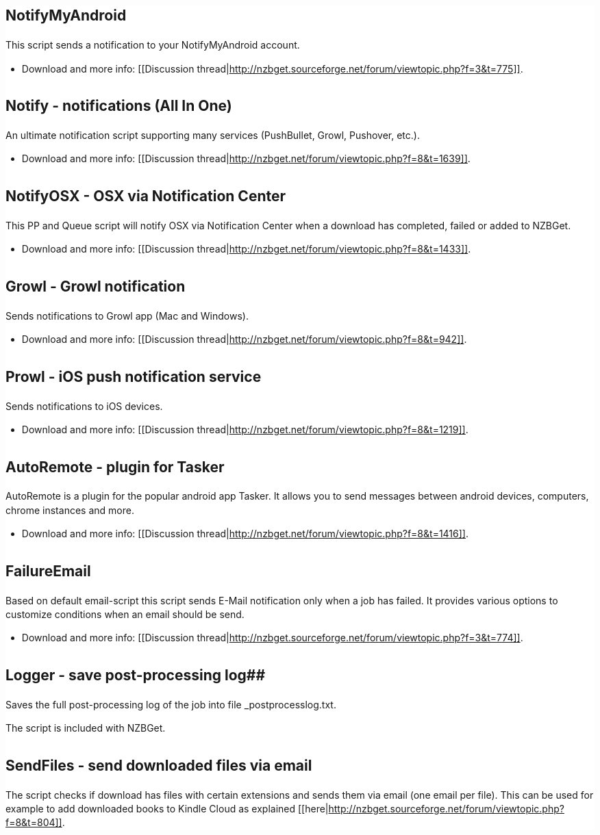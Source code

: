 ## NotifyMyAndroid ##
This script sends a notification to your NotifyMyAndroid account.

* Download and more info: [[Discussion thread|http://nzbget.sourceforge.net/forum/viewtopic.php?f=3&t=775]].

## Notify - notifications (All In One) ##
An ultimate notification script supporting many services (PushBullet, Growl, Pushover, etc.).

* Download and more info: [[Discussion thread|http://nzbget.net/forum/viewtopic.php?f=8&t=1639]].

## NotifyOSX - OSX via Notification Center ##
This PP and Queue script will notify OSX via Notification Center when a download has completed, failed or added to NZBGet.

* Download and more info: [[Discussion thread|http://nzbget.net/forum/viewtopic.php?f=8&t=1433]].

## Growl - Growl notification ##
Sends notifications to Growl app (Mac and Windows).

* Download and more info: [[Discussion thread|http://nzbget.net/forum/viewtopic.php?f=8&t=942]].

## Prowl - iOS push notification service ##
Sends notifications to iOS devices.

* Download and more info: [[Discussion thread|http://nzbget.net/forum/viewtopic.php?f=8&t=1219]].

## AutoRemote - plugin for Tasker ##
AutoRemote is a plugin for the popular android app Tasker. It allows you to send messages between android devices, computers, chrome instances and more.

* Download and more info: [[Discussion thread|http://nzbget.net/forum/viewtopic.php?f=8&t=1416]].

## FailureEmail ##
Based on default email-script this script sends E-Mail notification only when a job has failed. It provides various options to customize conditions when an email should be send.

* Download and more info: [[Discussion thread|http://nzbget.sourceforge.net/forum/viewtopic.php?f=3&t=774]].

## Logger - save post-processing log##
Saves the full post-processing log of the job into file _postprocesslog.txt.

The script is included with NZBGet.

## SendFiles - send downloaded files via email ##
The script checks if download has files with certain extensions and sends them via email (one email per file).
This can be used for example to add downloaded books to Kindle Cloud as explained [[here|http://nzbget.sourceforge.net/forum/viewtopic.php?f=8&t=804]].
